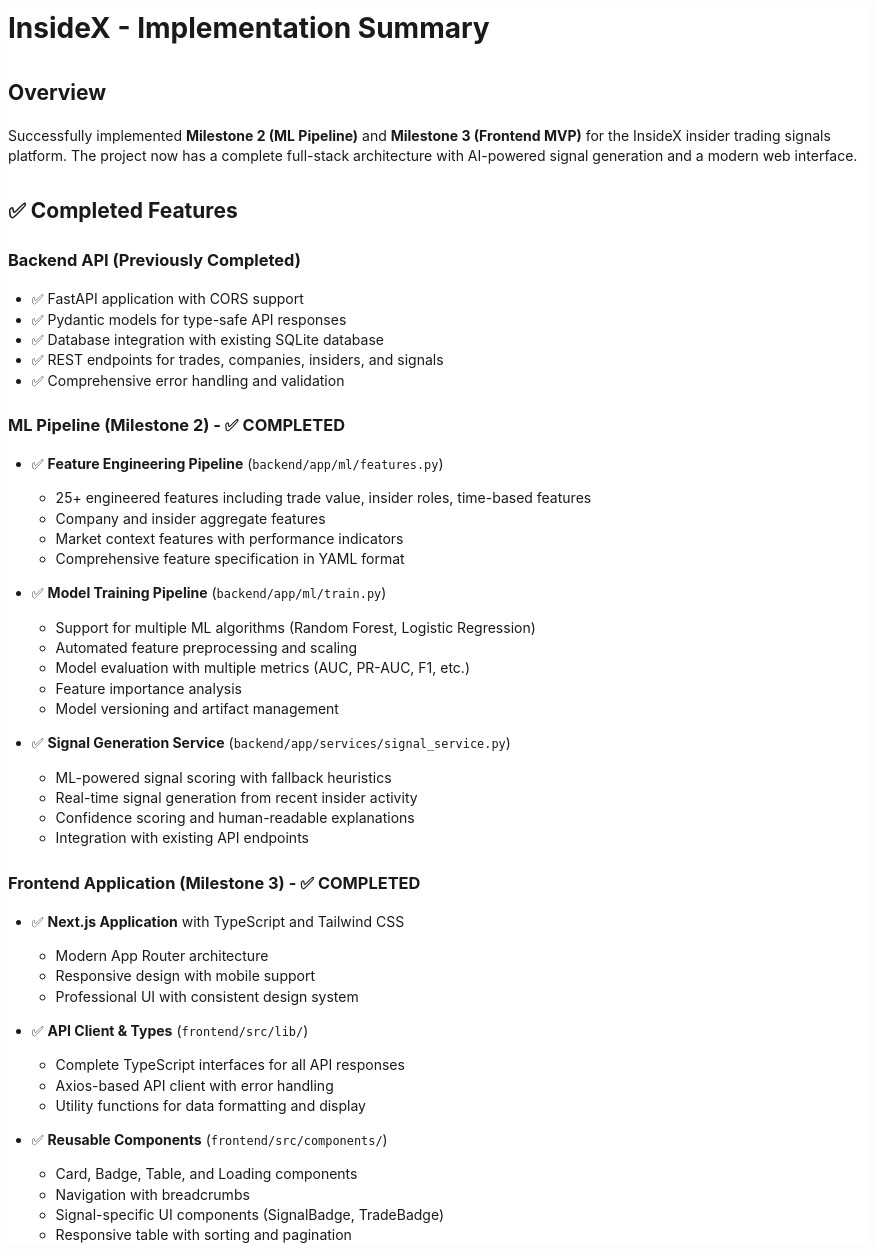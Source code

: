 # InsideX - Implementation Summary

## Overview

Successfully implemented **Milestone 2 (ML Pipeline)** and **Milestone 3 (Frontend MVP)** for the InsideX insider trading signals platform. The project now has a complete full-stack architecture with AI-powered signal generation and a modern web interface.

## ✅ Completed Features

### Backend API (Previously Completed)
- ✅ FastAPI application with CORS support
- ✅ Pydantic models for type-safe API responses
- ✅ Database integration with existing SQLite database
- ✅ REST endpoints for trades, companies, insiders, and signals
- ✅ Comprehensive error handling and validation

### ML Pipeline (Milestone 2) - ✅ COMPLETED
- ✅ **Feature Engineering Pipeline** (`backend/app/ml/features.py`)
  - 25+ engineered features including trade value, insider roles, time-based features
  - Company and insider aggregate features
  - Market context features with performance indicators
  - Comprehensive feature specification in YAML format

- ✅ **Model Training Pipeline** (`backend/app/ml/train.py`)
  - Support for multiple ML algorithms (Random Forest, Logistic Regression)
  - Automated feature preprocessing and scaling
  - Model evaluation with multiple metrics (AUC, PR-AUC, F1, etc.)
  - Feature importance analysis
  - Model versioning and artifact management

- ✅ **Signal Generation Service** (`backend/app/services/signal_service.py`)
  - ML-powered signal scoring with fallback heuristics
  - Real-time signal generation from recent insider activity
  - Confidence scoring and human-readable explanations
  - Integration with existing API endpoints

### Frontend Application (Milestone 3) - ✅ COMPLETED
- ✅ **Next.js Application** with TypeScript and Tailwind CSS
  - Modern App Router architecture
  - Responsive design with mobile support
  - Professional UI with consistent design system

- ✅ **API Client & Types** (`frontend/src/lib/`)
  - Complete TypeScript interfaces for all API responses
  - Axios-based API client with error handling
  - Utility functions for data formatting and display

- ✅ **Reusable Components** (`frontend/src/components/`)
  - Card, Badge, Table, and Loading components
  - Navigation with breadcrumbs
  - Signal-specific UI components (SignalBadge, TradeBadge)
  - Responsive table with sorting and pagination
